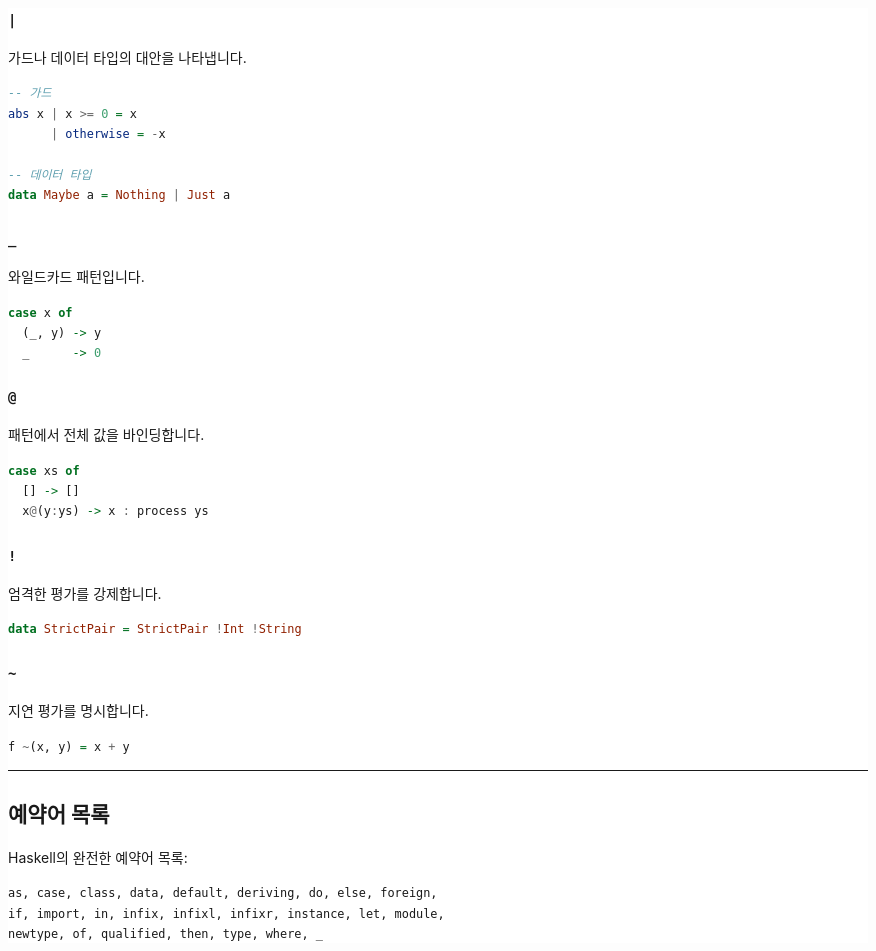 ### `|`
가드나 데이터 타입의 대안을 나타냅니다.

```haskell
-- 가드
abs x | x >= 0 = x
      | otherwise = -x

-- 데이터 타입
data Maybe a = Nothing | Just a
```

### `_`
와일드카드 패턴입니다.

```haskell
case x of
  (_, y) -> y
  _      -> 0
```

### `@`
패턴에서 전체 값을 바인딩합니다.

```haskell
case xs of
  [] -> []
  x@(y:ys) -> x : process ys
```

### `!`
엄격한 평가를 강제합니다.

```haskell
data StrictPair = StrictPair !Int !String
```

### `~`
지연 평가를 명시합니다.

```haskell
f ~(x, y) = x + y
```

---

## 예약어 목록

Haskell의 완전한 예약어 목록:

```
as, case, class, data, default, deriving, do, else, foreign, 
if, import, in, infix, infixl, infixr, instance, let, module, 
newtype, of, qualified, then, type, where, _
```
